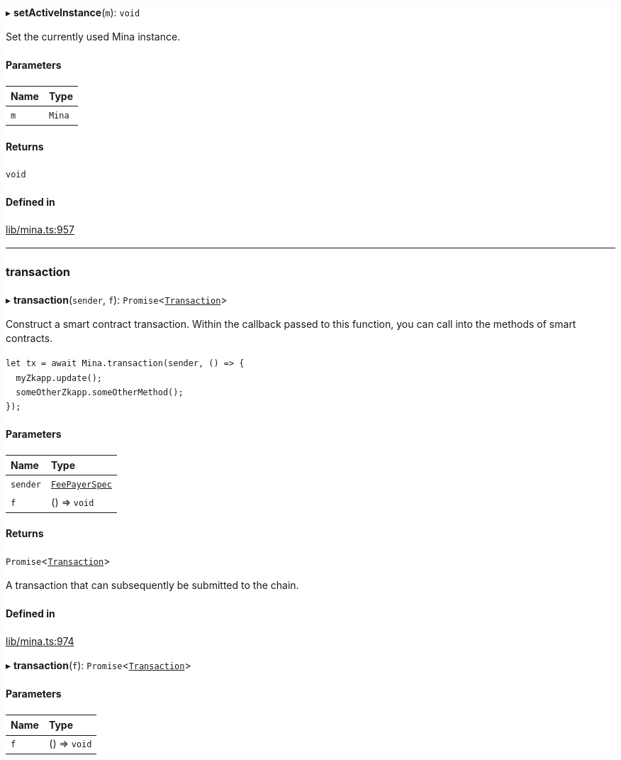 ▸ **setActiveInstance**(`m`): `void`

Set the currently used Mina instance.

#### Parameters

| Name | Type |
| :------ | :------ |
| `m` | `Mina` |

#### Returns

`void`

#### Defined in

[lib/mina.ts:957](https://github.com/o1-labs/snarkyjs/blob/33a9946/src/lib/mina.ts#L957)

___

### transaction

▸ **transaction**(`sender`, `f`): `Promise`<[`Transaction`](Mina.md#transaction-1)\>

Construct a smart contract transaction. Within the callback passed to this function,
you can call into the methods of smart contracts.

```
let tx = await Mina.transaction(sender, () => {
  myZkapp.update();
  someOtherZkapp.someOtherMethod();
});
```

#### Parameters

| Name | Type |
| :------ | :------ |
| `sender` | [`FeePayerSpec`](Mina.md#feepayerspec) |
| `f` | () => `void` |

#### Returns

`Promise`<[`Transaction`](Mina.md#transaction-1)\>

A transaction that can subsequently be submitted to the chain.

#### Defined in

[lib/mina.ts:974](https://github.com/o1-labs/snarkyjs/blob/33a9946/src/lib/mina.ts#L974)

▸ **transaction**(`f`): `Promise`<[`Transaction`](Mina.md#transaction-1)\>

#### Parameters

| Name | Type |
| :------ | :------ |
| `f` | () => `void` |
